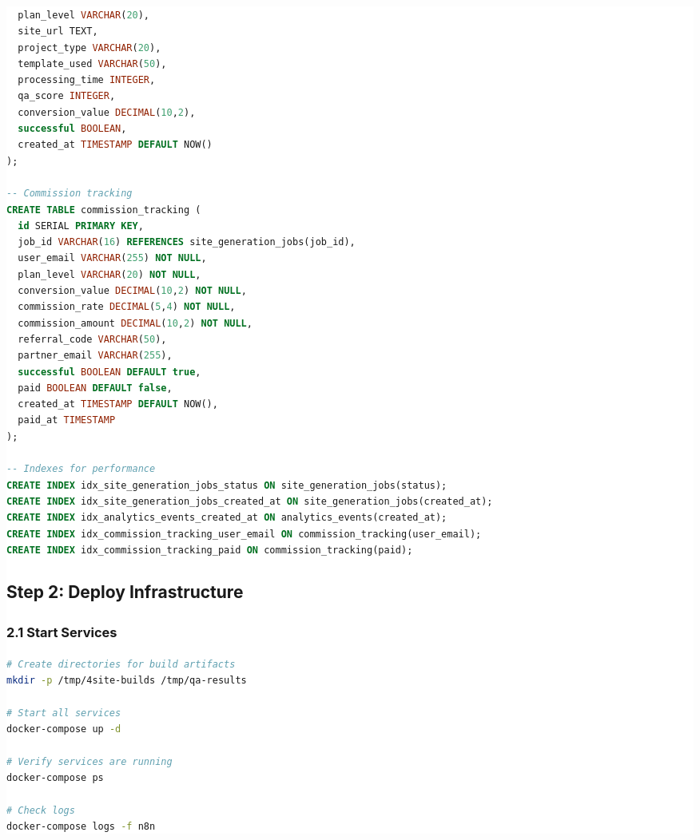 ```sql
  plan_level VARCHAR(20),
  site_url TEXT,
  project_type VARCHAR(20),
  template_used VARCHAR(50),
  processing_time INTEGER,
  qa_score INTEGER,
  conversion_value DECIMAL(10,2),
  successful BOOLEAN,
  created_at TIMESTAMP DEFAULT NOW()
);

-- Commission tracking
CREATE TABLE commission_tracking (
  id SERIAL PRIMARY KEY,
  job_id VARCHAR(16) REFERENCES site_generation_jobs(job_id),
  user_email VARCHAR(255) NOT NULL,
  plan_level VARCHAR(20) NOT NULL,
  conversion_value DECIMAL(10,2) NOT NULL,
  commission_rate DECIMAL(5,4) NOT NULL,
  commission_amount DECIMAL(10,2) NOT NULL,
  referral_code VARCHAR(50),
  partner_email VARCHAR(255),
  successful BOOLEAN DEFAULT true,
  paid BOOLEAN DEFAULT false,
  created_at TIMESTAMP DEFAULT NOW(),
  paid_at TIMESTAMP
);

-- Indexes for performance
CREATE INDEX idx_site_generation_jobs_status ON site_generation_jobs(status);
CREATE INDEX idx_site_generation_jobs_created_at ON site_generation_jobs(created_at);
CREATE INDEX idx_analytics_events_created_at ON analytics_events(created_at);
CREATE INDEX idx_commission_tracking_user_email ON commission_tracking(user_email);
CREATE INDEX idx_commission_tracking_paid ON commission_tracking(paid);
```

## Step 2: Deploy Infrastructure

### 2.1 Start Services

```bash
# Create directories for build artifacts
mkdir -p /tmp/4site-builds /tmp/qa-results

# Start all services
docker-compose up -d

# Verify services are running
docker-compose ps

# Check logs
docker-compose logs -f n8n
```
